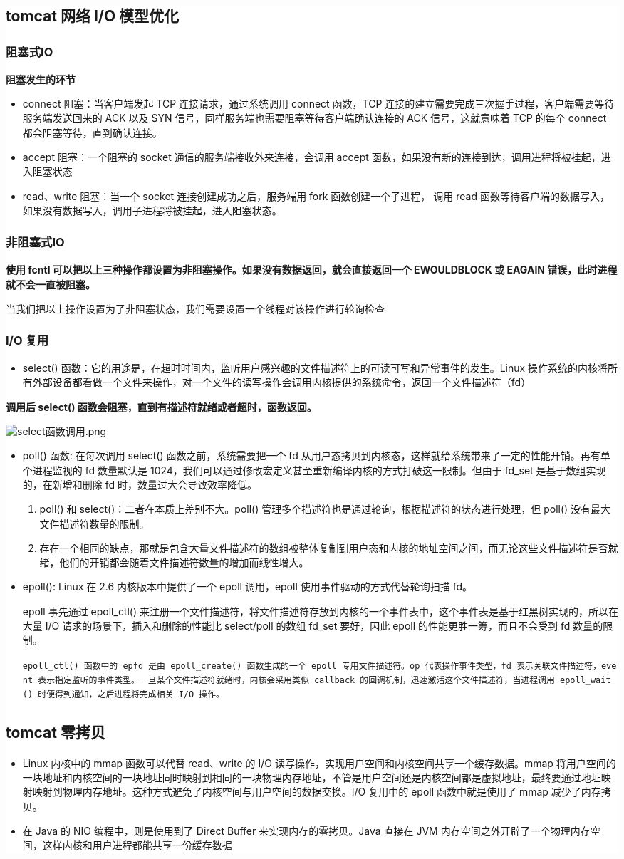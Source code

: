 
## tomcat 网络 I/O 模型优化

### 阻塞式IO
 
**阻塞发生的环节**

- connect 阻塞：当客户端发起 TCP 连接请求，通过系统调用 connect 函数，TCP 连接的建立需要完成三次握手过程，客户端需要等待服务端发送回来的 ACK 以及 SYN 信号，同样服务端也需要阻塞等待客户端确认连接的 ACK 信号，这就意味着 TCP 的每个 connect 都会阻塞等待，直到确认连接。

- accept 阻塞：一个阻塞的 socket 通信的服务端接收外来连接，会调用 accept 函数，如果没有新的连接到达，调用进程将被挂起，进入阻塞状态

- read、write 阻塞：当一个 socket 连接创建成功之后，服务端用 fork 函数创建一个子进程， 调用 read 函数等待客户端的数据写入，如果没有数据写入，调用子进程将被挂起，进入阻塞状态。

### 非阻塞式IO

**使用 fcntl 可以把以上三种操作都设置为非阻塞操作。如果没有数据返回，就会直接返回一个 EWOULDBLOCK 或 EAGAIN 错误，此时进程就不会一直被阻塞。**

当我们把以上操作设置为了非阻塞状态，我们需要设置一个线程对该操作进行轮询检查

### I/O 复用

- select() 函数：它的用途是，在超时时间内，监听用户感兴趣的文件描述符上的可读可写和异常事件的发生。Linux 操作系统的内核将所有外部设备都看做一个文件来操作，对一个文件的读写操作会调用内核提供的系统命令，返回一个文件描述符（fd）

**调用后 select() 函数会阻塞，直到有描述符就绪或者超时，函数返回。**

![select函数调用.png](https://i.loli.net/2020/04/02/BkHql2Z8Wp9UReu.png)

- poll() 函数: 在每次调用 select() 函数之前，系统需要把一个 fd 从用户态拷贝到内核态，这样就给系统带来了一定的性能开销。再有单个进程监视的 fd 数量默认是 1024，我们可以通过修改宏定义甚至重新编译内核的方式打破这一限制。但由于 fd_set 是基于数组实现的，在新增和删除 fd 时，数量过大会导致效率降低。

  1. poll() 和 select()：二者在本质上差别不大。poll() 管理多个描述符也是通过轮询，根据描述符的状态进行处理，但 poll() 没有最大文件描述符数量的限制。 

  2. 存在一个相同的缺点，那就是包含大量文件描述符的数组被整体复制到用户态和内核的地址空间之间，而无论这些文件描述符是否就绪，他们的开销都会随着文件描述符数量的增加而线性增大。
  
- epoll(): Linux 在 2.6 内核版本中提供了一个 epoll 调用，epoll 使用事件驱动的方式代替轮询扫描 fd。
  
  epoll 事先通过 epoll_ctl() 来注册一个文件描述符，将文件描述符存放到内核的一个事件表中，这个事件表是基于红黑树实现的，所以在大量 I/O 请求的场景下，插入和删除的性能比 select/poll 的数组 fd_set 要好，因此 epoll 的性能更胜一筹，而且不会受到 fd 数量的限制。

  ```
  epoll_ctl() 函数中的 epfd 是由 epoll_create() 函数生成的一个 epoll 专用文件描述符。op 代表操作事件类型，fd 表示关联文件描述符，event 表示指定监听的事件类型。一旦某个文件描述符就绪时，内核会采用类似 callback 的回调机制，迅速激活这个文件描述符，当进程调用 epoll_wait() 时便得到通知，之后进程将完成相关 I/O 操作。
  
  ```
  
## tomcat 零拷贝

- Linux 内核中的 mmap 函数可以代替 read、write 的 I/O 读写操作，实现用户空间和内核空间共享一个缓存数据。mmap 将用户空间的一块地址和内核空间的一块地址同时映射到相同的一块物理内存地址，不管是用户空间还是内核空间都是虚拟地址，最终要通过地址映射映射到物理内存地址。这种方式避免了内核空间与用户空间的数据交换。I/O 复用中的 epoll 函数中就是使用了 mmap 减少了内存拷贝。

- 在 Java 的 NIO 编程中，则是使用到了 Direct Buffer 来实现内存的零拷贝。Java 直接在 JVM 内存空间之外开辟了一个物理内存空间，这样内核和用户进程都能共享一份缓存数据
